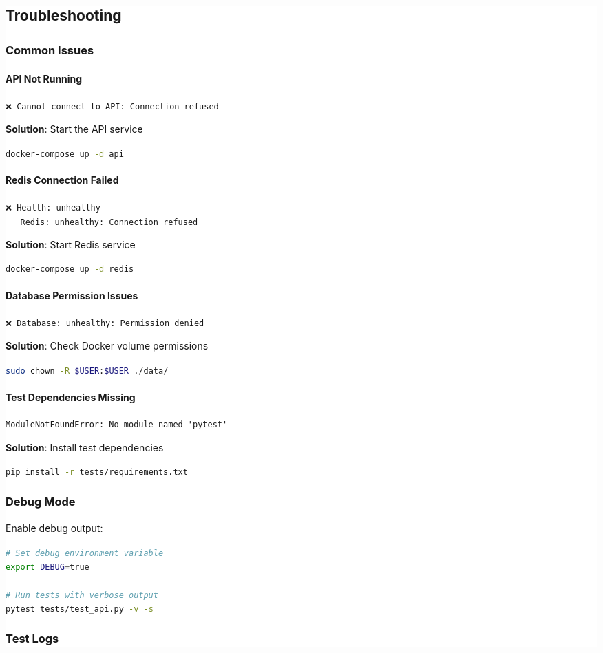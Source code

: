 ## Troubleshooting

### Common Issues

#### API Not Running
```
❌ Cannot connect to API: Connection refused
```
**Solution**: Start the API service
```bash
docker-compose up -d api
```

#### Redis Connection Failed
```
❌ Health: unhealthy
   Redis: unhealthy: Connection refused
```
**Solution**: Start Redis service
```bash
docker-compose up -d redis
```

#### Database Permission Issues
```
❌ Database: unhealthy: Permission denied
```
**Solution**: Check Docker volume permissions
```bash
sudo chown -R $USER:$USER ./data/
```

#### Test Dependencies Missing
```
ModuleNotFoundError: No module named 'pytest'
```
**Solution**: Install test dependencies
```bash
pip install -r tests/requirements.txt
```

### Debug Mode

Enable debug output:

```bash
# Set debug environment variable
export DEBUG=true

# Run tests with verbose output
pytest tests/test_api.py -v -s
```

### Test Logs
